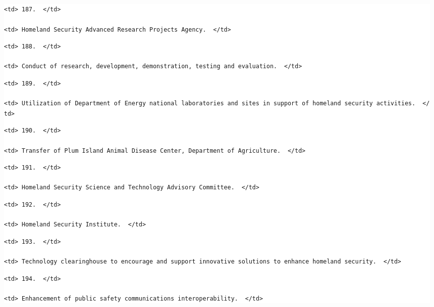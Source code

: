   <tr>

    <td> 187.  </td>

    <td> Homeland Security Advanced Research Projects Agency.  </td>

  </tr>

  <tr>

    <td> 188.  </td>

    <td> Conduct of research, development, demonstration, testing and evaluation.  </td>

  </tr>

  <tr>

    <td> 189.  </td>

    <td> Utilization of Department of Energy national laboratories and sites in support of homeland security activities.  </td>

  </tr>

  <tr>

    <td> 190.  </td>

    <td> Transfer of Plum Island Animal Disease Center, Department of Agriculture.  </td>

  </tr>

  <tr>

    <td> 191.  </td>

    <td> Homeland Security Science and Technology Advisory Committee.  </td>

  </tr>

  <tr>

    <td> 192.  </td>

    <td> Homeland Security Institute.  </td>

  </tr>

  <tr>

    <td> 193.  </td>

    <td> Technology clearinghouse to encourage and support innovative solutions to enhance homeland security.  </td>

  </tr>

  <tr>

    <td> 194.  </td>

    <td> Enhancement of public safety communications interoperability.  </td>

  </tr>
